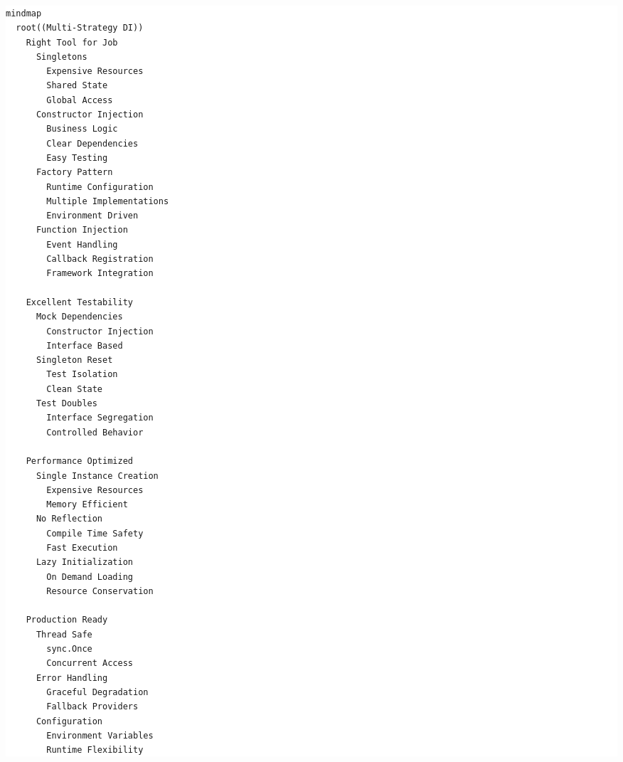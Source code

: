 ```mermaid
mindmap
  root((Multi-Strategy DI))
    Right Tool for Job
      Singletons
        Expensive Resources
        Shared State
        Global Access
      Constructor Injection
        Business Logic
        Clear Dependencies
        Easy Testing
      Factory Pattern
        Runtime Configuration
        Multiple Implementations
        Environment Driven
      Function Injection
        Event Handling
        Callback Registration
        Framework Integration
    
    Excellent Testability
      Mock Dependencies
        Constructor Injection
        Interface Based
      Singleton Reset
        Test Isolation
        Clean State
      Test Doubles
        Interface Segregation
        Controlled Behavior
    
    Performance Optimized
      Single Instance Creation
        Expensive Resources
        Memory Efficient
      No Reflection
        Compile Time Safety
        Fast Execution
      Lazy Initialization
        On Demand Loading
        Resource Conservation
    
    Production Ready
      Thread Safe
        sync.Once
        Concurrent Access
      Error Handling
        Graceful Degradation
        Fallback Providers
      Configuration
        Environment Variables
        Runtime Flexibility
```
